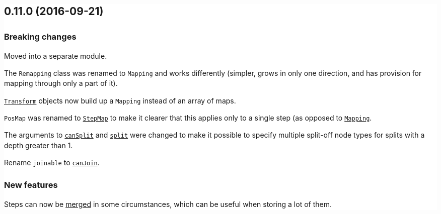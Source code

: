 ## 0.11.0 (2016-09-21)

### Breaking changes

Moved into a separate module.

The `Remapping` class was renamed to `Mapping` and works differently
(simpler, grows in only one direction, and has provision for mapping
through only a part of it).

[`Transform`](https://prosemirror.net/docs/ref/version/0.11.0.html#transform.Transform) objects now build up a `Mapping`
instead of an array of maps.

`PosMap` was renamed to [`StepMap`](https://prosemirror.net/docs/ref/version/0.11.0.html#transform.StepMap) to make it
clearer that this applies only to a single step (as opposed to
[`Mapping`](https://prosemirror.net/docs/ref/version/0.11.0.html#transform.Mapping).

The arguments to [`canSplit`](https://prosemirror.net/docs/ref/version/0.11.0.html#transform.canSplit) and
[`split`](https://prosemirror.net/docs/ref/version/0.11.0.html#transform.Transform.split) were changed to make it
possible to specify multiple split-off node types for splits with a
depth greater than 1.

Rename `joinable` to [`canJoin`](https://prosemirror.net/docs/ref/version/0.11.0.html#transform.canJoin).

### New features

Steps can now be [merged](https://prosemirror.net/docs/ref/version/0.11.0.html#transform.Step.merge) in some
circumstances, which can be useful when storing a lot of them.

